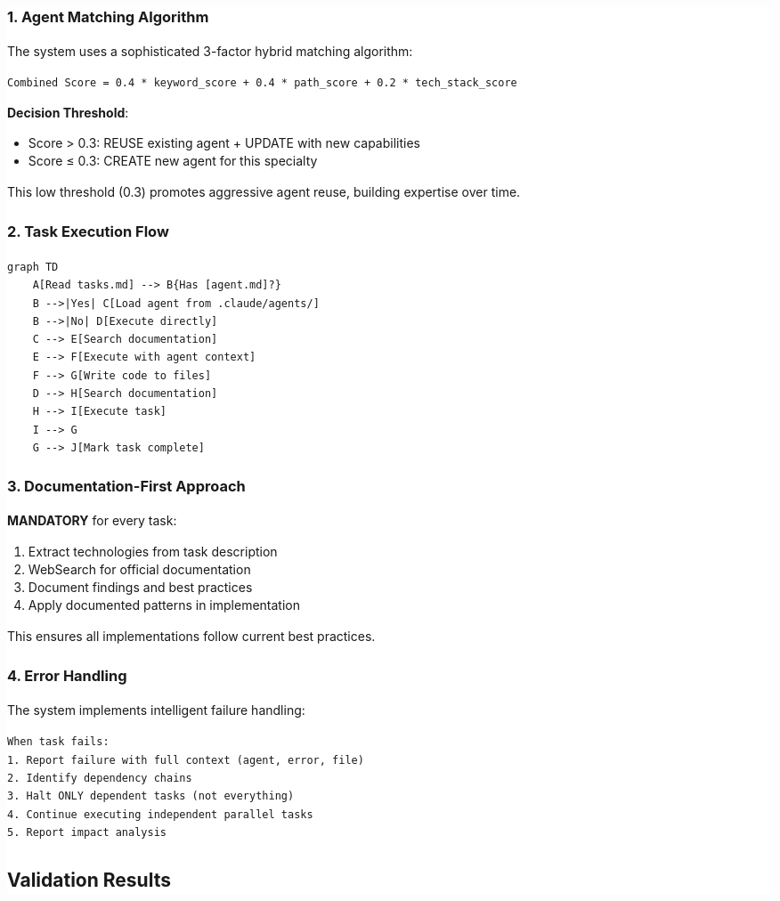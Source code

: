 ### 1. Agent Matching Algorithm

The system uses a sophisticated 3-factor hybrid matching algorithm:

```
Combined Score = 0.4 * keyword_score + 0.4 * path_score + 0.2 * tech_stack_score
```

**Decision Threshold**:
- Score > 0.3: REUSE existing agent + UPDATE with new capabilities
- Score ≤ 0.3: CREATE new agent for this specialty

This low threshold (0.3) promotes aggressive agent reuse, building expertise over time.

### 2. Task Execution Flow

```mermaid
graph TD
    A[Read tasks.md] --> B{Has [agent.md]?}
    B -->|Yes| C[Load agent from .claude/agents/]
    B -->|No| D[Execute directly]
    C --> E[Search documentation]
    E --> F[Execute with agent context]
    F --> G[Write code to files]
    D --> H[Search documentation]
    H --> I[Execute task]
    I --> G
    G --> J[Mark task complete]
```

### 3. Documentation-First Approach

**MANDATORY** for every task:
1. Extract technologies from task description
2. WebSearch for official documentation
3. Document findings and best practices
4. Apply documented patterns in implementation

This ensures all implementations follow current best practices.

### 4. Error Handling

The system implements intelligent failure handling:

```
When task fails:
1. Report failure with full context (agent, error, file)
2. Identify dependency chains
3. Halt ONLY dependent tasks (not everything)
4. Continue executing independent parallel tasks
5. Report impact analysis
```

## Validation Results
